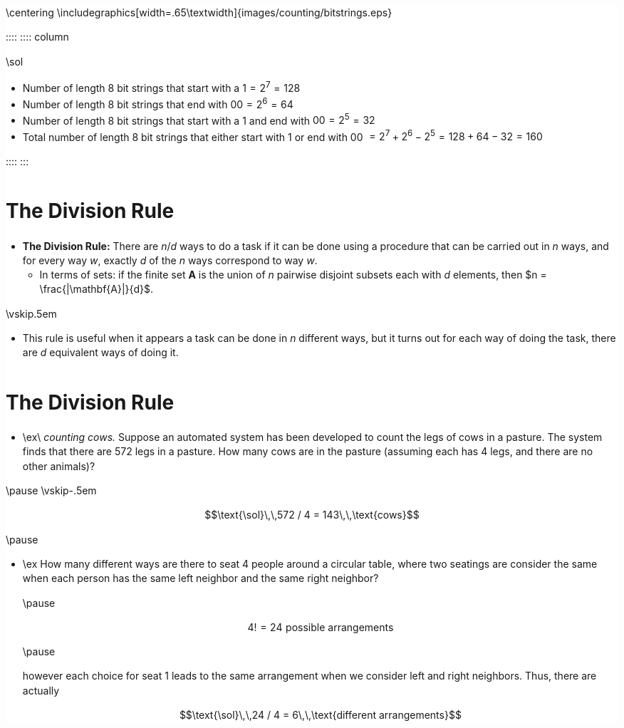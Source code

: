 \centering
\includegraphics[width=.65\textwidth]{images/counting/bitstrings.eps}

::::
:::: column

\sol

- Number of length 8 bit strings that start with a $1 = 2^7 = 128$
- Number of length 8 bit strings that end with $00 = 2^6 = 64$
- Number of length 8 bit strings that start with a 1 and end with $00 = 2^5 = 32$
- Total number of length 8 bit strings that either start with 1 or end with 00 $= 2^7 + 2^6 - 2^5 = 128 + 64 - 32 = 160$

::::
:::

# The Division Rule

* **The Division Rule:** There are $n / d$ ways to do a task if it can be done using a procedure that can be carried out in $n$ ways, and for every way $w$, exactly $d$ of the $n$ ways correspond to way $w$.
  * In terms of sets: if the finite set $\mathbf{A}$ is the union of $n$ pairwise disjoint subsets each with $d$ elements, then $n = \frac{|\mathbf{A}|}{d}$.

\vskip.5em

* This rule is useful when it appears a task can be done in $n$ different ways, but it turns out for each way of doing the task, there are $d$ equivalent ways of doing it.

# The Division Rule

* \ex\ *counting cows.* Suppose an automated system has been developed to count the legs of cows in a pasture. The system finds that there are 572 legs in a pasture. How many cows are in the pasture (assuming each has 4 legs, and there are no other animals)?

\pause
\vskip-.5em

$$\text{\sol}\,\,572 / 4 = 143\,\,\text{cows}$$

\pause

* \ex How many different ways are there to seat 4 people around a circular table, where two seatings are consider the same when each person has the same left neighbor and the same right neighbor?

  \pause

  $$4! = 24\,\,\text{possible arrangements}$$

  \pause

  however each choice for seat 1 leads to the same arrangement when we consider left and right neighbors. Thus, there are actually

  $$\text{\sol}\,\,24 / 4 = 6\,\,\text{different arrangements}$$
